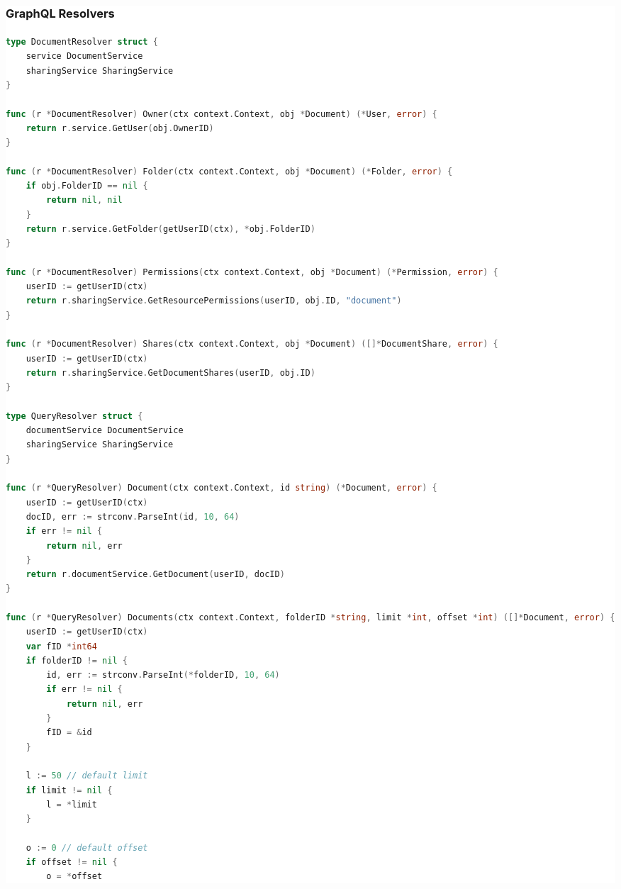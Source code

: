 ### GraphQL Resolvers

```go
type DocumentResolver struct {
    service DocumentService
    sharingService SharingService
}

func (r *DocumentResolver) Owner(ctx context.Context, obj *Document) (*User, error) {
    return r.service.GetUser(obj.OwnerID)
}

func (r *DocumentResolver) Folder(ctx context.Context, obj *Document) (*Folder, error) {
    if obj.FolderID == nil {
        return nil, nil
    }
    return r.service.GetFolder(getUserID(ctx), *obj.FolderID)
}

func (r *DocumentResolver) Permissions(ctx context.Context, obj *Document) (*Permission, error) {
    userID := getUserID(ctx)
    return r.sharingService.GetResourcePermissions(userID, obj.ID, "document")
}

func (r *DocumentResolver) Shares(ctx context.Context, obj *Document) ([]*DocumentShare, error) {
    userID := getUserID(ctx)
    return r.sharingService.GetDocumentShares(userID, obj.ID)
}

type QueryResolver struct {
    documentService DocumentService
    sharingService SharingService
}

func (r *QueryResolver) Document(ctx context.Context, id string) (*Document, error) {
    userID := getUserID(ctx)
    docID, err := strconv.ParseInt(id, 10, 64)
    if err != nil {
        return nil, err
    }
    return r.documentService.GetDocument(userID, docID)
}

func (r *QueryResolver) Documents(ctx context.Context, folderID *string, limit *int, offset *int) ([]*Document, error) {
    userID := getUserID(ctx)
    var fID *int64
    if folderID != nil {
        id, err := strconv.ParseInt(*folderID, 10, 64)
        if err != nil {
            return nil, err
        }
        fID = &id
    }
    
    l := 50 // default limit
    if limit != nil {
        l = *limit
    }
    
    o := 0 // default offset
    if offset != nil {
        o = *offset
```